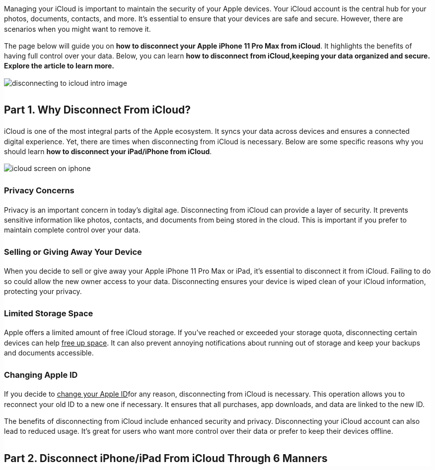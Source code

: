 Managing your iCloud is important to maintain the security of your Apple devices. Your iCloud account is the central hub for your photos, documents, contacts, and more. It’s essential to ensure that your devices are safe and secure. However, there are scenarios when you might want to remove it.

The page below will guide you on **how to disconnect your Apple iPhone 11 Pro Max from iCloud**. It highlights the benefits of having full control over your data. Below, you can learn **how to disconnect from iCloud,keeping your data organized and secure. Explore the article to learn more.**

![disconnecting to icloud intro image](https://images.wondershare.com/drfone/article/2023/11/how-to-disconnect-to-icloud-01.jpg)

## Part 1. Why Disconnect From iCloud?

iCloud is one of the most integral parts of the Apple ecosystem. It syncs your data across devices and ensures a connected digital experience. Yet, there are times when disconnecting from iCloud is necessary. Below are some specific reasons why you should learn **how to disconnect your iPad/iPhone from iCloud**.

![icloud screen on iphone](https://images.wondershare.com/drfone/article/2023/11/how-to-disconnect-to-icloud-02.jpg)

### Privacy Concerns

Privacy is an important concern in today’s digital age. Disconnecting from iCloud can provide a layer of security. It prevents sensitive information like photos, contacts, and documents from being stored in the cloud. This is important if you prefer to maintain complete control over your data.

### Selling or Giving Away Your Device

When you decide to sell or give away your Apple iPhone 11 Pro Max or iPad, it’s essential to disconnect it from iCloud. Failing to do so could allow the new owner access to your data. Disconnecting ensures your device is wiped clean of your iCloud information, protecting your privacy.

### Limited Storage Space

Apple offers a limited amount of free iCloud storage. If you’ve reached or exceeded your storage quota, disconnecting certain devices can help [<u>free up space</u>](https://drfone.wondershare.com/icloud-storage-is-full.html). It can also prevent annoying notifications about running out of storage and keep your backups and documents accessible.

### Changing Apple ID

If you decide to [<u>change your Apple ID</u>](https://drfone.wondershare.com/reset-iphone/reset-iphone-without-apple-id.html)for any reason, disconnecting from iCloud is necessary. This operation allows you to reconnect your old ID to a new one if necessary. It ensures that all purchases, app downloads, and data are linked to the new ID.

The benefits of disconnecting from iCloud include enhanced security and privacy. Disconnecting your iCloud account can also lead to reduced usage. It’s great for users who want more control over their data or prefer to keep their devices offline.

## Part 2. Disconnect iPhone/iPad From iCloud Through 6 Manners
